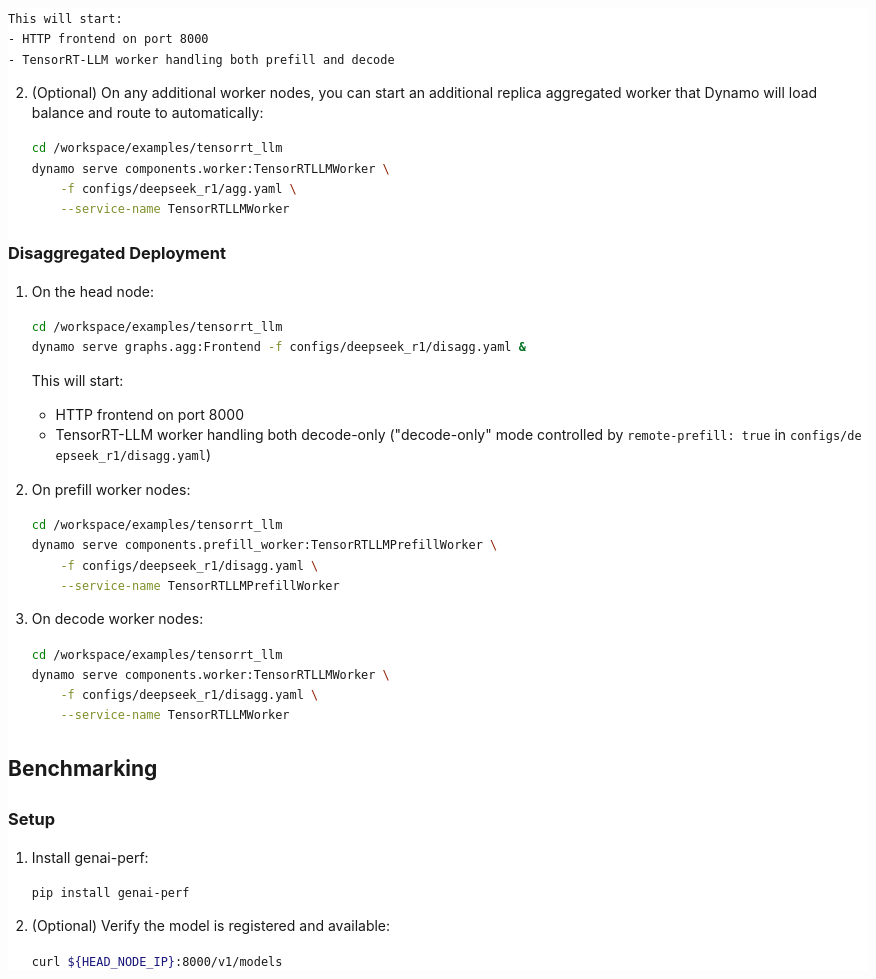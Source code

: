     This will start:
    - HTTP frontend on port 8000
    - TensorRT-LLM worker handling both prefill and decode

2. (Optional) On any additional worker nodes, you can start an additional replica aggregated worker that Dynamo will load balance and route to automatically:
    ```bash
    cd /workspace/examples/tensorrt_llm
    dynamo serve components.worker:TensorRTLLMWorker \
        -f configs/deepseek_r1/agg.yaml \
        --service-name TensorRTLLMWorker
    ```

### Disaggregated Deployment

1. On the head node:
    ```bash
    cd /workspace/examples/tensorrt_llm
    dynamo serve graphs.agg:Frontend -f configs/deepseek_r1/disagg.yaml &
    ```

    This will start:
    - HTTP frontend on port 8000
    - TensorRT-LLM worker handling both decode-only
      ("decode-only" mode controlled by `remote-prefill: true` in `configs/deepseek_r1/disagg.yaml`)

2. On prefill worker nodes:
    ```bash
    cd /workspace/examples/tensorrt_llm
    dynamo serve components.prefill_worker:TensorRTLLMPrefillWorker \
        -f configs/deepseek_r1/disagg.yaml \
        --service-name TensorRTLLMPrefillWorker
    ```

3. On decode worker nodes:
    ```bash
    cd /workspace/examples/tensorrt_llm
    dynamo serve components.worker:TensorRTLLMWorker \
        -f configs/deepseek_r1/disagg.yaml \
        --service-name TensorRTLLMWorker
    ```

## Benchmarking

### Setup

1. Install genai-perf:
    ```bash
    pip install genai-perf
    ```

2. (Optional) Verify the model is registered and available:
    ```bash
    curl ${HEAD_NODE_IP}:8000/v1/models
    ```
